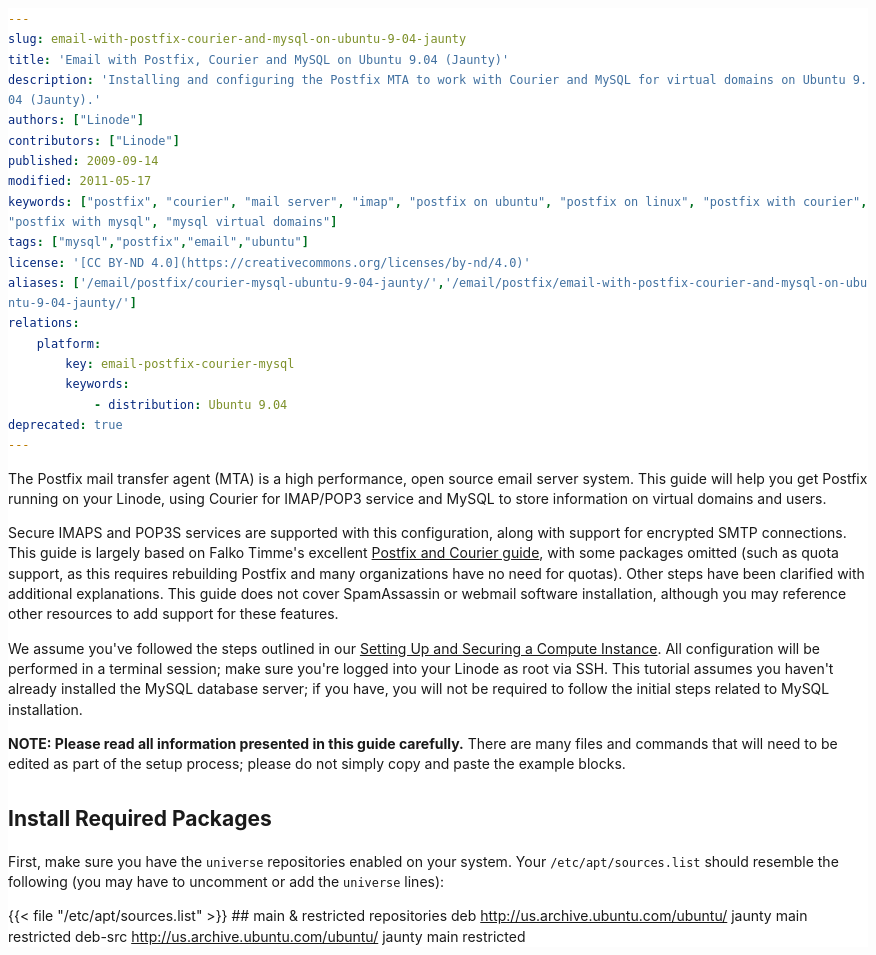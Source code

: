 ```yaml
---
slug: email-with-postfix-courier-and-mysql-on-ubuntu-9-04-jaunty
title: 'Email with Postfix, Courier and MySQL on Ubuntu 9.04 (Jaunty)'
description: 'Installing and configuring the Postfix MTA to work with Courier and MySQL for virtual domains on Ubuntu 9.04 (Jaunty).'
authors: ["Linode"]
contributors: ["Linode"]
published: 2009-09-14
modified: 2011-05-17
keywords: ["postfix", "courier", "mail server", "imap", "postfix on ubuntu", "postfix on linux", "postfix with courier", "postfix with mysql", "mysql virtual domains"]
tags: ["mysql","postfix","email","ubuntu"]
license: '[CC BY-ND 4.0](https://creativecommons.org/licenses/by-nd/4.0)'
aliases: ['/email/postfix/courier-mysql-ubuntu-9-04-jaunty/','/email/postfix/email-with-postfix-courier-and-mysql-on-ubuntu-9-04-jaunty/']
relations:
    platform:
        key: email-postfix-courier-mysql
        keywords:
            - distribution: Ubuntu 9.04
deprecated: true
---
```


The Postfix mail transfer agent (MTA) is a high performance, open source email server system. This guide will help you get Postfix running on your Linode, using Courier for IMAP/POP3 service and MySQL to store information on virtual domains and users.

Secure IMAPS and POP3S services are supported with this configuration, along with support for encrypted SMTP connections. This guide is largely based on Falko Timme's excellent [Postfix and Courier guide](http://www.howtoforge.com/virtual-users-domains-postfix-courier-mysql-squirrelmail-ubuntu9.04), with some packages omitted (such as quota support, as this requires rebuilding Postfix and many organizations have no need for quotas). Other steps have been clarified with additional explanations. This guide does not cover SpamAssassin or webmail software installation, although you may reference other resources to add support for these features.

We assume you've followed the steps outlined in our [Setting Up and Securing a Compute Instance](/docs/products/compute/compute-instances/guides/set-up-and-secure/). All configuration will be performed in a terminal session; make sure you're logged into your Linode as root via SSH. This tutorial assumes you haven't already installed the MySQL database server; if you have, you will not be required to follow the initial steps related to MySQL installation.

**NOTE: Please read all information presented in this guide carefully.** There are many files and commands that will need to be edited as part of the setup process; please do not simply copy and paste the example blocks.

## Install Required Packages

First, make sure you have the `universe` repositories enabled on your system. Your `/etc/apt/sources.list` should resemble the following (you may have to uncomment or add the `universe` lines):

{{< file "/etc/apt/sources.list" >}}
 \#\# main & restricted repositories deb <http://us.archive.ubuntu.com/ubuntu/> jaunty main restricted deb-src <http://us.archive.ubuntu.com/ubuntu/> jaunty main restricted
